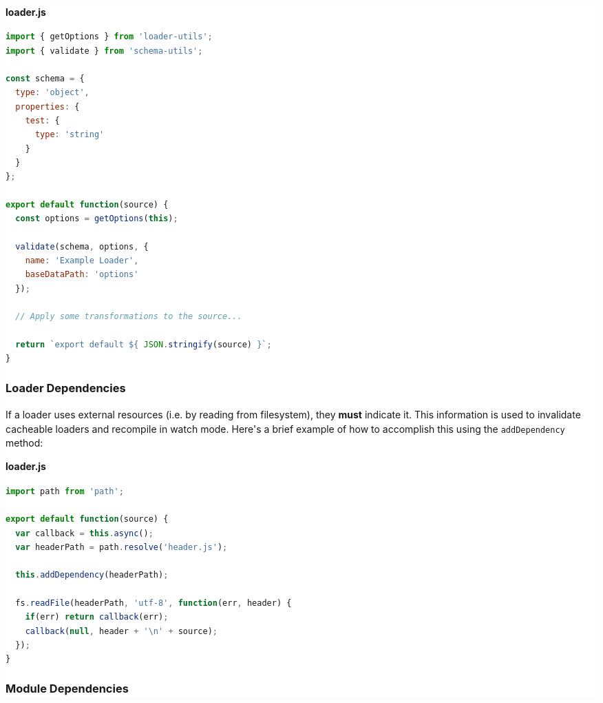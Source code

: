 __loader.js__

```js
import { getOptions } from 'loader-utils';
import { validate } from 'schema-utils';

const schema = {
  type: 'object',
  properties: {
    test: {
      type: 'string'
    }
  }
};

export default function(source) {
  const options = getOptions(this);

  validate(schema, options, {
    name: 'Example Loader',
    baseDataPath: 'options'
  });

  // Apply some transformations to the source...

  return `export default ${ JSON.stringify(source) }`;
}
```

### Loader Dependencies

If a loader uses external resources (i.e. by reading from filesystem), they __must__ indicate it. This information is used to invalidate cacheable loaders and recompile in watch mode. Here's a brief example of how to accomplish this using the `addDependency` method:

__loader.js__

```js
import path from 'path';

export default function(source) {
  var callback = this.async();
  var headerPath = path.resolve('header.js');

  this.addDependency(headerPath);

  fs.readFile(headerPath, 'utf-8', function(err, header) {
    if(err) return callback(err);
    callback(null, header + '\n' + source);
  });
}
```

### Module Dependencies
